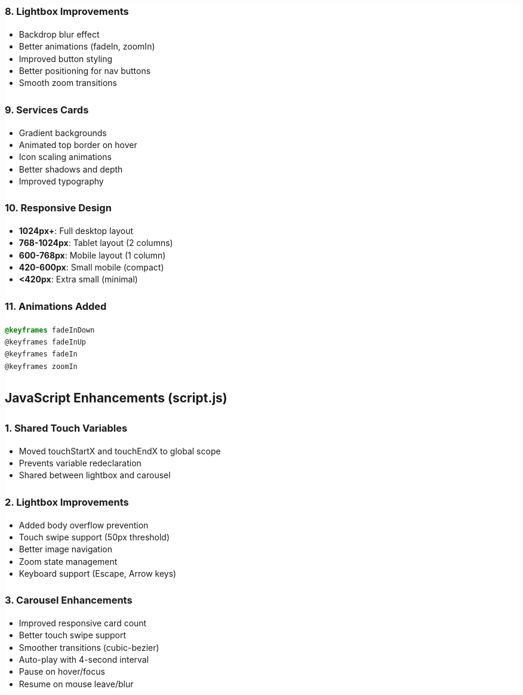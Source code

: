 ### 8. Lightbox Improvements
- Backdrop blur effect
- Better animations (fadeIn, zoomIn)
- Improved button styling
- Better positioning for nav buttons
- Smooth zoom transitions

### 9. Services Cards
- Gradient backgrounds
- Animated top border on hover
- Icon scaling animations
- Better shadows and depth
- Improved typography

### 10. Responsive Design
- **1024px+**: Full desktop layout
- **768-1024px**: Tablet layout (2 columns)
- **600-768px**: Mobile layout (1 column)
- **420-600px**: Small mobile (compact)
- **<420px**: Extra small (minimal)

### 11. Animations Added
```css
@keyframes fadeInDown
@keyframes fadeInUp
@keyframes fadeIn
@keyframes zoomIn
```

## JavaScript Enhancements (script.js)

### 1. Shared Touch Variables
- Moved touchStartX and touchEndX to global scope
- Prevents variable redeclaration
- Shared between lightbox and carousel

### 2. Lightbox Improvements
- Added body overflow prevention
- Touch swipe support (50px threshold)
- Better image navigation
- Zoom state management
- Keyboard support (Escape, Arrow keys)

### 3. Carousel Enhancements
- Improved responsive card count
- Better touch swipe support
- Smoother transitions (cubic-bezier)
- Auto-play with 4-second interval
- Pause on hover/focus
- Resume on mouse leave/blur
